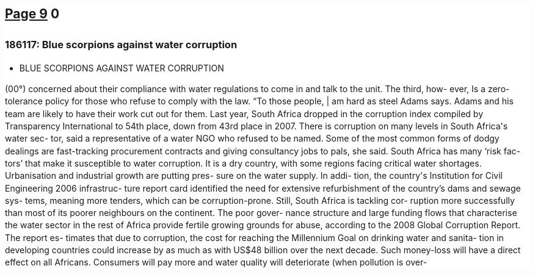 ## [Page 9](https://demo.humlab.umu.se/courier/185900eng.pdf#page=9) 0

### 186117: Blue scorpions against water corruption

- BLUE SCORPIONS AGAINST WATER CORRUPTION 
  
(00°) 
concerned about their compliance 
with water regulations to come in 
and talk to the unit. The third, how- 
ever, Is a zero-tolerance policy for 
those who refuse to comply with 
the law. “To those people, | am hard 
as steel Adams says. 
Adams and his team are likely to 
have their work cut out for them. 
Last year, South Africa dropped in 
the corruption index compiled by 
Transparency International to 54th 
place, down from 43rd place in 
2007. There is corruption on many 
levels in South Africa's water sec- 
tor, said a representative of a water 
NGO who refused to be named. 
Some of the most common forms 
of dodgy dealings are fast-tracking 
procurement contracts and giving 
consultancy jobs to pals, she said. 
South Africa has many ‘risk fac- 
tors’ that make it susceptible to 
water corruption. It is a dry country, 
with some regions facing critical 
water shortages. Urbanisation and 
industrial growth are putting pres- 
sure on the water supply. In addi- 
tion, the country's Institution for 
Civil Engineering 2006 infrastruc- 
ture report card identified the need 
for extensive refurbishment of the 
country’s dams and sewage sys- 
tems, meaning more tenders, which 
can be corruption-prone. 
Still, South Africa is tackling cor- 
ruption more successfully than 
most of its poorer neighbours on 
the continent. The poor gover- 
nance structure and large funding 
flows that characterise the water 
sector in the rest of Africa provide 
fertile growing grounds for abuse, 
according to the 2008 Global 
Corruption Report. The report es- 
timates that due to corruption, the 
cost for reaching the Millennium 
Goal on drinking water and sanita- 
tion in developing countries could 
increase by as much as with US$48 
billion over the next decade. 
Such money-loss will have a direct 
effect on all Africans. Consumers 
will pay more and water quality will 
deteriorate (when pollution is over- 